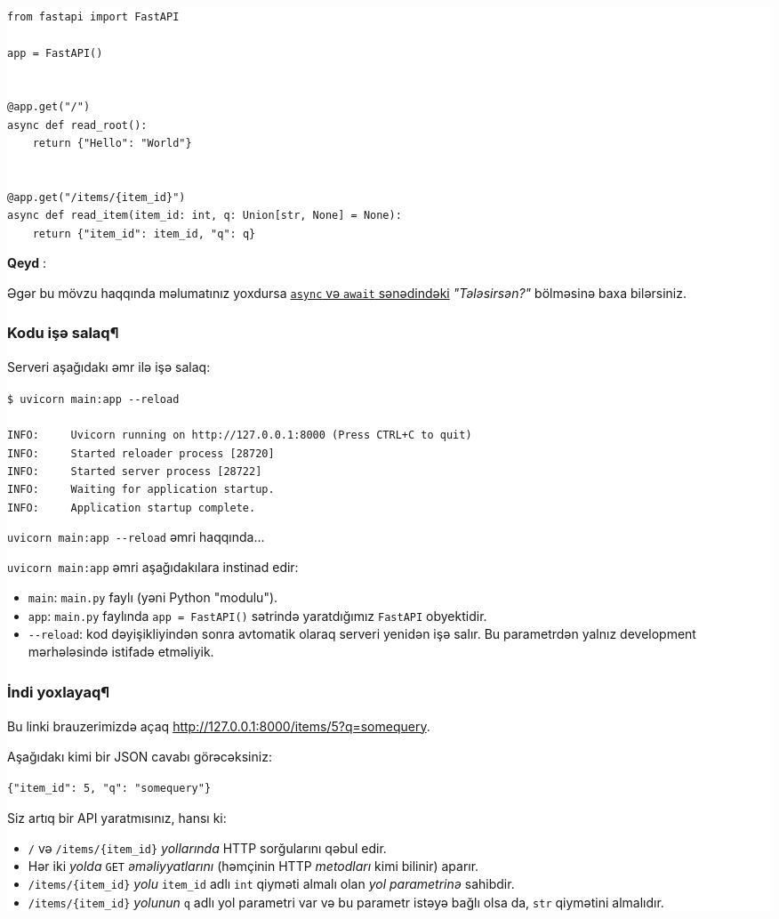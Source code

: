     from fastapi import FastAPI
    
    app = FastAPI()
    
    
    @app.get("/")
    async def read_root():
        return {"Hello": "World"}
    
    
    @app.get("/items/{item_id}")
    async def read_item(item_id: int, q: Union[str, None] = None):
        return {"item_id": item_id, "q": q}
    

**Qeyd** :

Əgər bu mövzu haqqında məlumatınız yoxdursa [`async` və `await`
sənədindəki](https://fastapi.tiangolo.com/az/async/#in-a-hurry)
_"Tələsirsən?"_ bölməsinə baxa bilərsiniz.

### Kodu işə salaq¶

Serveri aşağıdakı əmr ilə işə salaq:

    
    
    $ uvicorn main:app --reload
    
    INFO:     Uvicorn running on http://127.0.0.1:8000 (Press CTRL+C to quit)
    INFO:     Started reloader process [28720]
    INFO:     Started server process [28722]
    INFO:     Waiting for application startup.
    INFO:     Application startup complete.
    

`uvicorn main:app --reload` əmri haqqında...

`uvicorn main:app` əmri aşağıdakılara instinad edir:

  * `main`: `main.py` faylı (yəni Python "modulu").
  * `app`: `main.py` faylında `app = FastAPI()` sətrində yaratdığımız `FastAPI` obyektidir.
  * `--reload`: kod dəyişikliyindən sonra avtomatik olaraq serveri yenidən işə salır. Bu parametrdən yalnız development mərhələsində istifadə etməliyik.

### İndi yoxlayaq¶

Bu linki brauzerimizdə açaq <http://127.0.0.1:8000/items/5?q=somequery>.

Aşağıdakı kimi bir JSON cavabı görəcəksiniz:

    
    
    {"item_id": 5, "q": "somequery"}
    

Siz artıq bir API yaratmısınız, hansı ki:

  * `/` və `/items/{item_id}` _yollarında_ HTTP sorğularını qəbul edir.
  * Hər iki _yolda_ `GET` _əməliyyatlarını_ (həmçinin HTTP _metodları_ kimi bilinir) aparır.
  * `/items/{item_id}` _yolu_ `item_id` adlı `int` qiyməti almalı olan _yol parametrinə_ sahibdir.
  * `/items/{item_id}` _yolunun_ `q` adlı yol parametri var və bu parametr istəyə bağlı olsa da, `str` qiymətini almalıdır.
